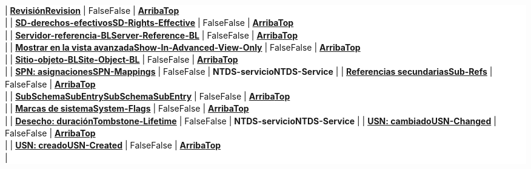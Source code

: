 | [<span data-ttu-id="77949-328">**Revisión**</span><span class="sxs-lookup"><span data-stu-id="77949-328">**Revision**</span></span>](a-revision.md)                                            | <span data-ttu-id="77949-329">False</span><span class="sxs-lookup"><span data-stu-id="77949-329">False</span></span>     | [<span data-ttu-id="77949-330">**Arriba**</span><span class="sxs-lookup"><span data-stu-id="77949-330">**Top**</span></span>](c-top.md)<br/> |
| [<span data-ttu-id="77949-331">**SD-derechos-efectivos**</span><span class="sxs-lookup"><span data-stu-id="77949-331">**SD-Rights-Effective**</span></span>](a-sdrightseffective.md)                        | <span data-ttu-id="77949-332">False</span><span class="sxs-lookup"><span data-stu-id="77949-332">False</span></span>     | [<span data-ttu-id="77949-333">**Arriba**</span><span class="sxs-lookup"><span data-stu-id="77949-333">**Top**</span></span>](c-top.md)<br/> |
| [<span data-ttu-id="77949-334">**Servidor-referencia-BL**</span><span class="sxs-lookup"><span data-stu-id="77949-334">**Server-Reference-BL**</span></span>](a-serverreferencebl.md)                        | <span data-ttu-id="77949-335">False</span><span class="sxs-lookup"><span data-stu-id="77949-335">False</span></span>     | [<span data-ttu-id="77949-336">**Arriba**</span><span class="sxs-lookup"><span data-stu-id="77949-336">**Top**</span></span>](c-top.md)<br/> |
| [<span data-ttu-id="77949-337">**Mostrar en la vista avanzada**</span><span class="sxs-lookup"><span data-stu-id="77949-337">**Show-In-Advanced-View-Only**</span></span>](a-showinadvancedviewonly.md)            | <span data-ttu-id="77949-338">False</span><span class="sxs-lookup"><span data-stu-id="77949-338">False</span></span>     | [<span data-ttu-id="77949-339">**Arriba**</span><span class="sxs-lookup"><span data-stu-id="77949-339">**Top**</span></span>](c-top.md)<br/> |
| [<span data-ttu-id="77949-340">**Sitio-objeto-BL**</span><span class="sxs-lookup"><span data-stu-id="77949-340">**Site-Object-BL**</span></span>](a-siteobjectbl.md)                                  | <span data-ttu-id="77949-341">False</span><span class="sxs-lookup"><span data-stu-id="77949-341">False</span></span>     | [<span data-ttu-id="77949-342">**Arriba**</span><span class="sxs-lookup"><span data-stu-id="77949-342">**Top**</span></span>](c-top.md)<br/> |
| [<span data-ttu-id="77949-343">**SPN: asignaciones**</span><span class="sxs-lookup"><span data-stu-id="77949-343">**SPN-Mappings**</span></span>](a-spnmappings.md)                                     | <span data-ttu-id="77949-344">False</span><span class="sxs-lookup"><span data-stu-id="77949-344">False</span></span>     | <span data-ttu-id="77949-345">**NTDS-servicio**</span><span class="sxs-lookup"><span data-stu-id="77949-345">**NTDS-Service**</span></span>                |
| [<span data-ttu-id="77949-346">**Referencias secundarias**</span><span class="sxs-lookup"><span data-stu-id="77949-346">**Sub-Refs**</span></span>](a-subrefs.md)                                             | <span data-ttu-id="77949-347">False</span><span class="sxs-lookup"><span data-stu-id="77949-347">False</span></span>     | [<span data-ttu-id="77949-348">**Arriba**</span><span class="sxs-lookup"><span data-stu-id="77949-348">**Top**</span></span>](c-top.md)<br/> |
| [<span data-ttu-id="77949-349">**SubSchemaSubEntry**</span><span class="sxs-lookup"><span data-stu-id="77949-349">**SubSchemaSubEntry**</span></span>](a-subschemasubentry.md)                          | <span data-ttu-id="77949-350">False</span><span class="sxs-lookup"><span data-stu-id="77949-350">False</span></span>     | [<span data-ttu-id="77949-351">**Arriba**</span><span class="sxs-lookup"><span data-stu-id="77949-351">**Top**</span></span>](c-top.md)<br/> |
| [<span data-ttu-id="77949-352">**Marcas de sistema**</span><span class="sxs-lookup"><span data-stu-id="77949-352">**System-Flags**</span></span>](a-systemflags.md)                                     | <span data-ttu-id="77949-353">False</span><span class="sxs-lookup"><span data-stu-id="77949-353">False</span></span>     | [<span data-ttu-id="77949-354">**Arriba**</span><span class="sxs-lookup"><span data-stu-id="77949-354">**Top**</span></span>](c-top.md)<br/> |
| [<span data-ttu-id="77949-355">**Desecho: duración**</span><span class="sxs-lookup"><span data-stu-id="77949-355">**Tombstone-Lifetime**</span></span>](a-tombstonelifetime.md)                         | <span data-ttu-id="77949-356">False</span><span class="sxs-lookup"><span data-stu-id="77949-356">False</span></span>     | <span data-ttu-id="77949-357">**NTDS-servicio**</span><span class="sxs-lookup"><span data-stu-id="77949-357">**NTDS-Service**</span></span>                |
| [<span data-ttu-id="77949-358">**USN: cambiado**</span><span class="sxs-lookup"><span data-stu-id="77949-358">**USN-Changed**</span></span>](a-usnchanged.md)                                       | <span data-ttu-id="77949-359">False</span><span class="sxs-lookup"><span data-stu-id="77949-359">False</span></span>     | [<span data-ttu-id="77949-360">**Arriba**</span><span class="sxs-lookup"><span data-stu-id="77949-360">**Top**</span></span>](c-top.md)<br/> |
| [<span data-ttu-id="77949-361">**USN: creado**</span><span class="sxs-lookup"><span data-stu-id="77949-361">**USN-Created**</span></span>](a-usncreated.md)                                       | <span data-ttu-id="77949-362">False</span><span class="sxs-lookup"><span data-stu-id="77949-362">False</span></span>     | [<span data-ttu-id="77949-363">**Arriba**</span><span class="sxs-lookup"><span data-stu-id="77949-363">**Top**</span></span>](c-top.md)<br/> |